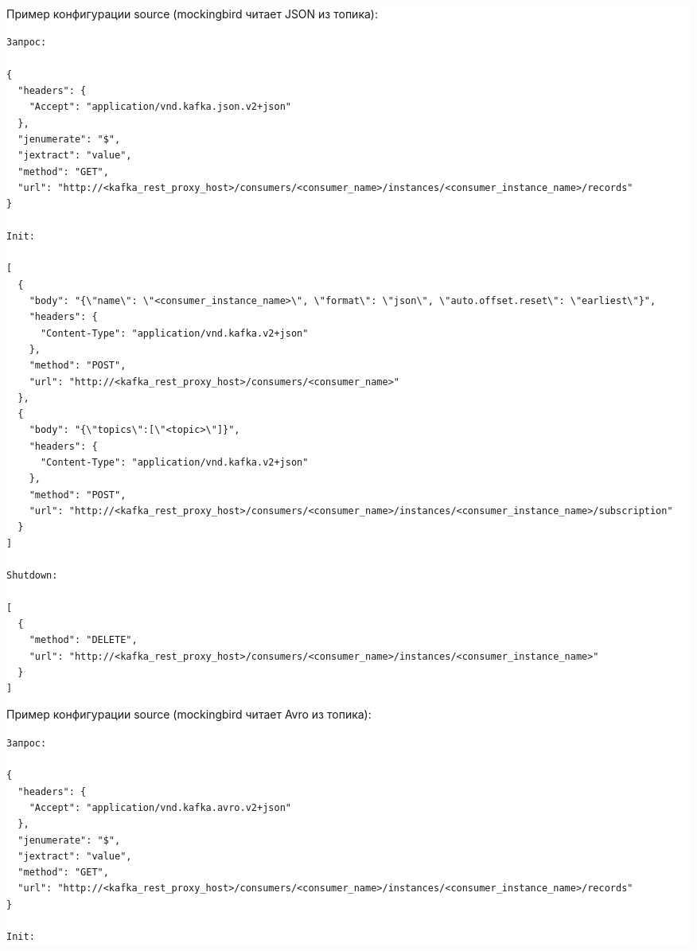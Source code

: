 Пример конфигурации source (mockingbird читает JSON из топика):
```
Запрос:

{
  "headers": {
    "Accept": "application/vnd.kafka.json.v2+json"
  },
  "jenumerate": "$",
  "jextract": "value",
  "method": "GET",
  "url": "http://<kafka_rest_proxy_host>/consumers/<consumer_name>/instances/<consumer_instance_name>/records"
}

Init: 

[
  {
    "body": "{\"name\": \"<consumer_instance_name>\", \"format\": \"json\", \"auto.offset.reset\": \"earliest\"}",
    "headers": {
      "Content-Type": "application/vnd.kafka.v2+json"
    },
    "method": "POST",
    "url": "http://<kafka_rest_proxy_host>/consumers/<consumer_name>"
  },
  {
    "body": "{\"topics\":[\"<topic>\"]}",
    "headers": {
      "Content-Type": "application/vnd.kafka.v2+json"
    },
    "method": "POST",
    "url": "http://<kafka_rest_proxy_host>/consumers/<consumer_name>/instances/<consumer_instance_name>/subscription"
  }
]

Shutdown:

[
  {
    "method": "DELETE",
    "url": "http://<kafka_rest_proxy_host>/consumers/<consumer_name>/instances/<consumer_instance_name>"
  }
]
```

Пример конфигурации source (mockingbird читает Avro из топика):
```
Запрос:

{
  "headers": {
    "Accept": "application/vnd.kafka.avro.v2+json"
  },
  "jenumerate": "$",
  "jextract": "value",
  "method": "GET",
  "url": "http://<kafka_rest_proxy_host>/consumers/<consumer_name>/instances/<consumer_instance_name>/records"
}

Init:
```